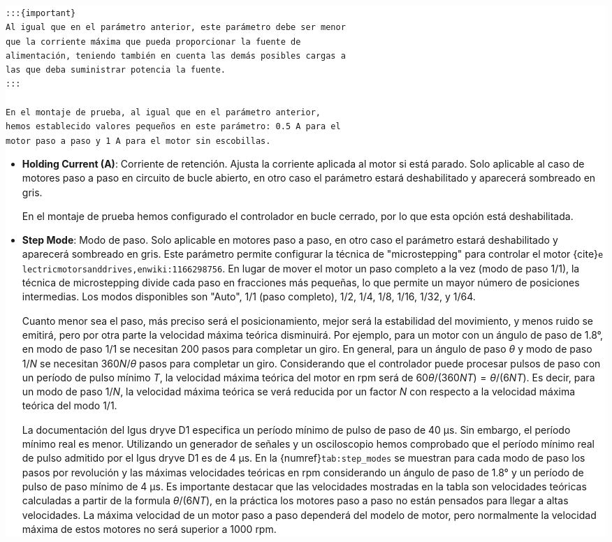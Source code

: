     :::{important}
    Al igual que en el parámetro anterior, este parámetro debe ser menor
    que la corriente máxima que pueda proporcionar la fuente de
    alimentación, teniendo también en cuenta las demás posibles cargas a
    las que deba suministrar potencia la fuente.
    :::

    En el montaje de prueba, al igual que en el parámetro anterior,
    hemos establecido valores pequeños en este parámetro: 0.5 A para el
    motor paso a paso y 1 A para el motor sin escobillas.

- **Holding Current (A)**: Corriente de retención. Ajusta la corriente
    aplicada al motor si está parado. Solo aplicable al caso de motores
    paso a paso en circuito de bucle abierto, en otro caso el parámetro
    estará deshabilitado y aparecerá sombreado en gris.

    En el montaje de prueba hemos configurado el controlador en bucle
    cerrado, por lo que esta opción está deshabilitada.

- **Step Mode**: Modo de paso. Solo aplicable en motores paso a paso,
    en otro caso el parámetro estará deshabilitado y aparecerá sombreado
    en gris. Este parámetro permite configurar la técnica de
    "microstepping" para controlar el motor
    {cite}`electricmotorsanddrives,enwiki:1166298756`. En lugar de mover el motor un paso completo a la vez
    (modo de paso 1/1), la técnica de microstepping divide cada paso en
    fracciones más pequeñas, lo que permite un mayor número de
    posiciones intermedias. Los modos disponibles son "Auto", 1/1
    (paso completo), 1/2, 1/4, 1/8, 1/16, 1/32, y 1/64.

    Cuanto menor sea el paso, más preciso será el posicionamiento, mejor
    será la estabilidad del movimiento, y menos ruido se emitirá, pero
    por otra parte la velocidad máxima teórica disminuirá. Por ejemplo,
    para un motor con un ángulo de paso de 1.8°, en modo de paso 1/1 se
    necesitan 200 pasos para completar un giro. En general, para un
    ángulo de paso $\theta$ y modo de paso $1/N$ se necesitan
    $360N/\theta$ pasos para completar un giro. Considerando que el
    controlador puede procesar pulsos de paso con un período de pulso
    mínimo $T$, la velocidad máxima teórica del motor en rpm será de
    $60\theta/(360NT) = \theta/(6NT)$. Es decir, para un modo de paso
    $1/N$, la velocidad máxima teórica se verá reducida por un factor
    $N$ con respecto a la velocidad máxima teórica del modo 1/1.

    La documentación del Igus dryve D1 especifica un período mínimo de
    pulso de paso de 40 μs. Sin embargo, el período mínimo real es
    menor. Utilizando un generador de señales y un osciloscopio hemos
    comprobado que el período mínimo real de pulso admitido por el Igus
    dryve D1 es de 4 μs. En la {numref}`tab:step_modes` se muestran para cada modo de paso los pasos por
    revolución y las máximas velocidades teóricas en rpm considerando un
    ángulo de paso de 1.8° y un período de pulso de paso mínimo de 4 μs.
    Es importante destacar que las velocidades mostradas en la tabla son
    velocidades teóricas calculadas a partir de la formula
    $\theta/(6NT)$, en la práctica los motores paso a paso no están
    pensados para llegar a altas velocidades. La máxima velocidad de un
    motor paso a paso dependerá del modelo de motor, pero normalmente la
    velocidad máxima de estos motores no será superior a 1000 rpm.
